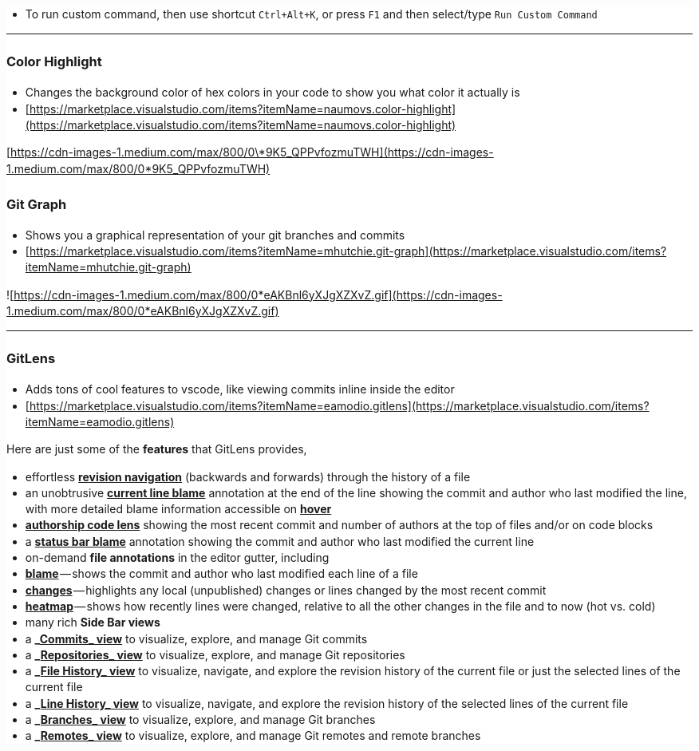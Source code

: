 - To run custom command, then use shortcut `Ctrl+Alt+K`, or press `F1` and then select/type `Run Custom Command`

---

### Color Highlight

- Changes the background color of hex colors in your code to show you what color it actually is
- [https://marketplace.visualstudio.com/items?itemName=naumovs.color-highlight](https://marketplace.visualstudio.com/items?itemName=naumovs.color-highlight)

[https://cdn-images-1.medium.com/max/800/0\*9K5_QPPvfozmuTWH](https://cdn-images-1.medium.com/max/800/0*9K5_QPPvfozmuTWH)

### Git Graph

- Shows you a graphical representation of your git branches and commits
- [https://marketplace.visualstudio.com/items?itemName=mhutchie.git-graph](https://marketplace.visualstudio.com/items?itemName=mhutchie.git-graph)

![https://cdn-images-1.medium.com/max/800/0*eAKBnl6yXJgXZXvZ.gif](https://cdn-images-1.medium.com/max/800/0*eAKBnl6yXJgXZXvZ.gif)

---

### GitLens

- Adds tons of cool features to vscode, like viewing commits inline inside the editor
- [https://marketplace.visualstudio.com/items?itemName=eamodio.gitlens](https://marketplace.visualstudio.com/items?itemName=eamodio.gitlens)

Here are just some of the **features** that GitLens provides,

- effortless **[revision navigation](https://marketplace.visualstudio.com/items?itemName=eamodio.gitlens#revision-navigation-)** (backwards and forwards) through the history of a file
- an unobtrusive **[current line blame](https://marketplace.visualstudio.com/items?itemName=eamodio.gitlens#current-line-blame-)** annotation at the end of the line showing the commit and author who last modified the line, with more detailed blame information accessible on **[hover](https://marketplace.visualstudio.com/items?itemName=eamodio.gitlens#hovers-)**
- **[authorship code lens](https://marketplace.visualstudio.com/items?itemName=eamodio.gitlens#git-code-lens-)** showing the most recent commit and number of authors at the top of files and/or on code blocks
- a **[status bar blame](https://marketplace.visualstudio.com/items?itemName=eamodio.gitlens#status-bar-blame-)** annotation showing the commit and author who last modified the current line
- on-demand **file annotations** in the editor gutter, including
- **[blame](https://marketplace.visualstudio.com/items?itemName=eamodio.gitlens#gutter-blame-)** — shows the commit and author who last modified each line of a file
- **[changes](https://marketplace.visualstudio.com/items?itemName=eamodio.gitlens#gutter-changes-)** — highlights any local (unpublished) changes or lines changed by the most recent commit
- **[heatmap](https://marketplace.visualstudio.com/items?itemName=eamodio.gitlens#gutter-heatmap-)** — shows how recently lines were changed, relative to all the other changes in the file and to now (hot vs. cold)
- many rich **Side Bar views**
- a **_[Commits_ view](https://marketplace.visualstudio.com/items?itemName=eamodio.gitlens#commits-view-)** to visualize, explore, and manage Git commits
- a **_[Repositories_ view](https://marketplace.visualstudio.com/items?itemName=eamodio.gitlens#repositories-view-)** to visualize, explore, and manage Git repositories
- a **_[File History_ view](https://marketplace.visualstudio.com/items?itemName=eamodio.gitlens#file-history-view-)** to visualize, navigate, and explore the revision history of the current file or just the selected lines of the current file
- a **_[Line History_ view](https://marketplace.visualstudio.com/items?itemName=eamodio.gitlens#line-history-view-)** to visualize, navigate, and explore the revision history of the selected lines of the current file
- a **_[Branches_ view](https://marketplace.visualstudio.com/items?itemName=eamodio.gitlens#branches-view-)** to visualize, explore, and manage Git branches
- a **_[Remotes_ view](https://marketplace.visualstudio.com/items?itemName=eamodio.gitlens#remotes-view-)** to visualize, explore, and manage Git remotes and remote branches